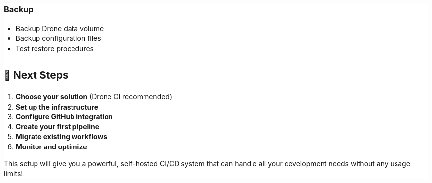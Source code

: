 ### **Backup**
- Backup Drone data volume
- Backup configuration files
- Test restore procedures

## 🎯 Next Steps

1. **Choose your solution** (Drone CI recommended)
2. **Set up the infrastructure**
3. **Configure GitHub integration**
4. **Create your first pipeline**
5. **Migrate existing workflows**
6. **Monitor and optimize**

This setup will give you a powerful, self-hosted CI/CD system that can handle all your development needs without any usage limits! 
